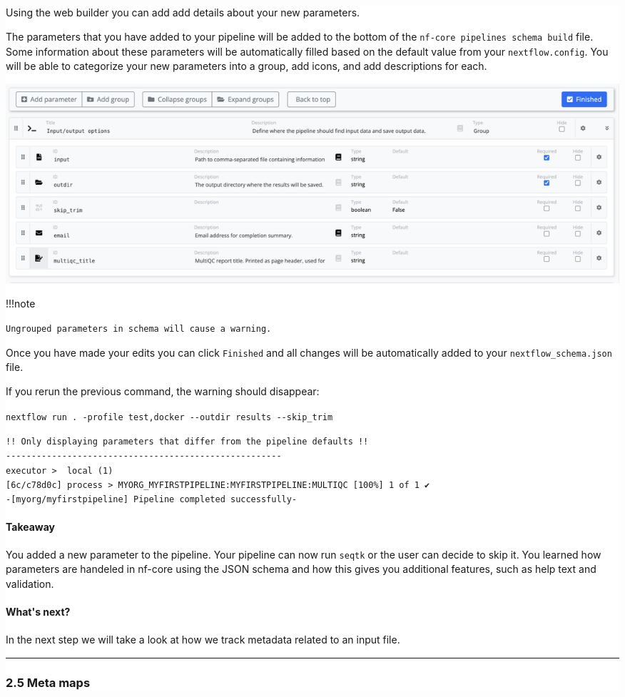 Using the web builder you can add add details about your new parameters.

The parameters that you have added to your pipeline will be added to the bottom of the `nf-core pipelines schema build` file. Some information about these parameters will be automatically filled based on the default value from your `nextflow.config`. You will be able to categorize your new parameters into a group, add icons, and add descriptions for each.

![Pipeline parameters](./img/nf-core/pipeline_schema.png)

!!!note

    Ungrouped parameters in schema will cause a warning.

Once you have made your edits you can click `Finished` and all changes will be automatically added to your `nextflow_schema.json` file.

If you rerun the previous command, the warning should disappear:

```console
nextflow run . -profile test,docker --outdir results --skip_trim
```

```console
!! Only displaying parameters that differ from the pipeline defaults !!
------------------------------------------------------
executor >  local (1)
[6c/c78d0c] process > MYORG_MYFIRSTPIPELINE:MYFIRSTPIPELINE:MULTIQC [100%] 1 of 1 ✔
-[myorg/myfirstpipeline] Pipeline completed successfully-
```

#### Takeaway

You added a new parameter to the pipeline. Your pipeline can now run `seqtk` or the user can decide to skip it. You learned how parameters are handeled in nf-core using the JSON schema and how this gives you additional features, such as help text and validation.

#### What's next?

In the next step we will take a look at how we track metadata related to an input file.

---

### 2.5 Meta maps
